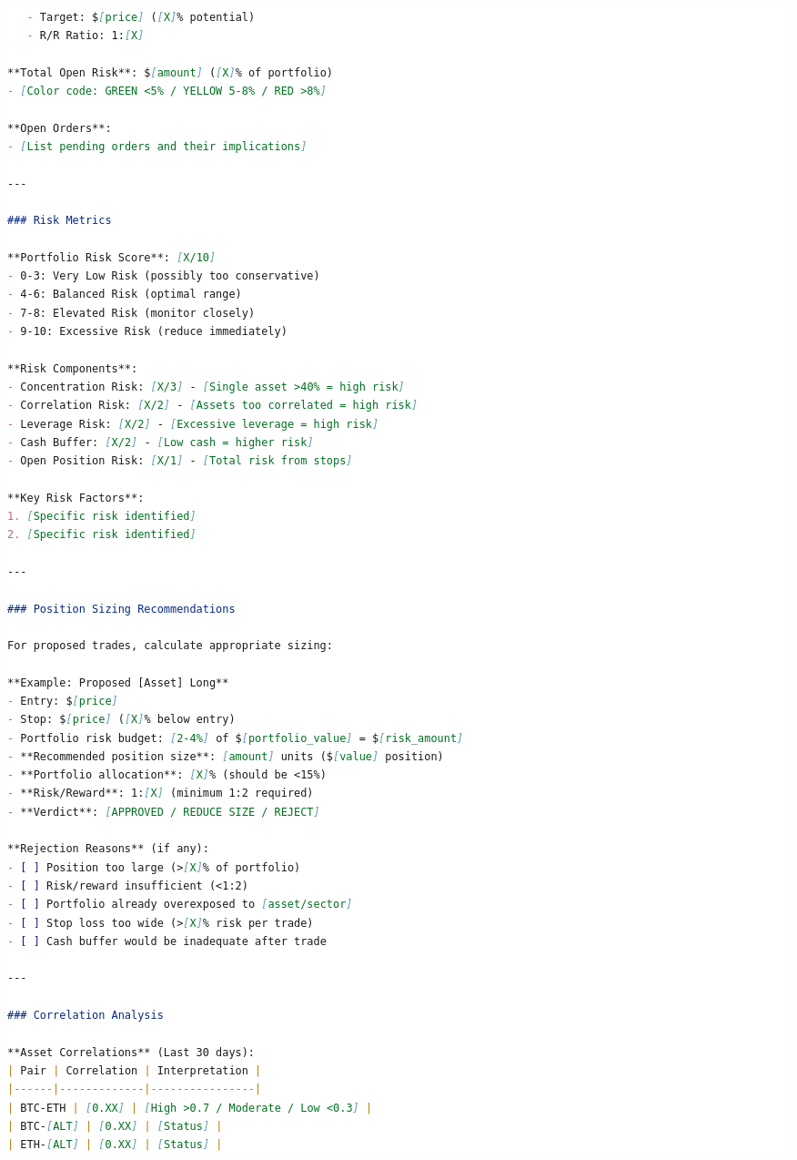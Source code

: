 ```markdown
   - Target: $[price] ([X]% potential)
   - R/R Ratio: 1:[X]

**Total Open Risk**: $[amount] ([X]% of portfolio)
- [Color code: GREEN <5% / YELLOW 5-8% / RED >8%]

**Open Orders**:
- [List pending orders and their implications]

---

### Risk Metrics

**Portfolio Risk Score**: [X/10]
- 0-3: Very Low Risk (possibly too conservative)
- 4-6: Balanced Risk (optimal range)
- 7-8: Elevated Risk (monitor closely)
- 9-10: Excessive Risk (reduce immediately)

**Risk Components**:
- Concentration Risk: [X/3] - [Single asset >40% = high risk]
- Correlation Risk: [X/2] - [Assets too correlated = high risk]
- Leverage Risk: [X/2] - [Excessive leverage = high risk]
- Cash Buffer: [X/2] - [Low cash = higher risk]
- Open Position Risk: [X/1] - [Total risk from stops]

**Key Risk Factors**:
1. [Specific risk identified]
2. [Specific risk identified]

---

### Position Sizing Recommendations

For proposed trades, calculate appropriate sizing:

**Example: Proposed [Asset] Long**
- Entry: $[price]
- Stop: $[price] ([X]% below entry)
- Portfolio risk budget: [2-4%] of $[portfolio_value] = $[risk_amount]
- **Recommended position size**: [amount] units ($[value] position)
- **Portfolio allocation**: [X]% (should be <15%)
- **Risk/Reward**: 1:[X] (minimum 1:2 required)
- **Verdict**: [APPROVED / REDUCE SIZE / REJECT]

**Rejection Reasons** (if any):
- [ ] Position too large (>[X]% of portfolio)
- [ ] Risk/reward insufficient (<1:2)
- [ ] Portfolio already overexposed to [asset/sector]
- [ ] Stop loss too wide (>[X]% risk per trade)
- [ ] Cash buffer would be inadequate after trade

---

### Correlation Analysis

**Asset Correlations** (Last 30 days):
| Pair | Correlation | Interpretation |
|------|-------------|----------------|
| BTC-ETH | [0.XX] | [High >0.7 / Moderate / Low <0.3] |
| BTC-[ALT] | [0.XX] | [Status] |
| ETH-[ALT] | [0.XX] | [Status] |

```